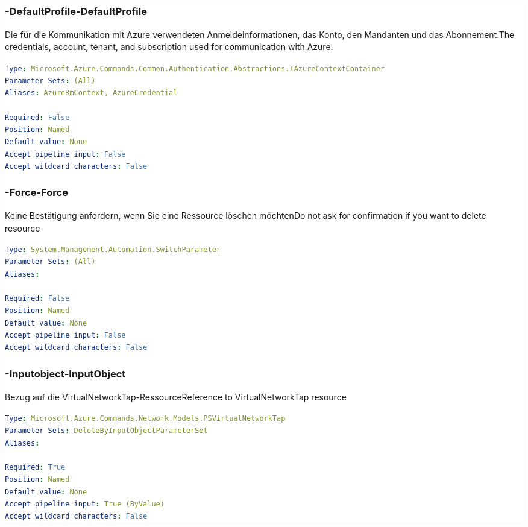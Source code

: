 ### <span data-ttu-id="046d8-117">-DefaultProfile</span><span class="sxs-lookup"><span data-stu-id="046d8-117">-DefaultProfile</span></span>
<span data-ttu-id="046d8-118">Die für die Kommunikation mit Azure verwendeten Anmeldeinformationen, das Konto, den Mandanten und das Abonnement.</span><span class="sxs-lookup"><span data-stu-id="046d8-118">The credentials, account, tenant, and subscription used for communication with Azure.</span></span>

```yaml
Type: Microsoft.Azure.Commands.Common.Authentication.Abstractions.IAzureContextContainer
Parameter Sets: (All)
Aliases: AzureRmContext, AzureCredential

Required: False
Position: Named
Default value: None
Accept pipeline input: False
Accept wildcard characters: False
```

### <span data-ttu-id="046d8-119">-Force</span><span class="sxs-lookup"><span data-stu-id="046d8-119">-Force</span></span>
<span data-ttu-id="046d8-120">Keine Bestätigung anfordern, wenn Sie eine Ressource löschen möchten</span><span class="sxs-lookup"><span data-stu-id="046d8-120">Do not ask for confirmation if you want to delete resource</span></span>

```yaml
Type: System.Management.Automation.SwitchParameter
Parameter Sets: (All)
Aliases:

Required: False
Position: Named
Default value: None
Accept pipeline input: False
Accept wildcard characters: False
```

### <span data-ttu-id="046d8-121">-Inputobject</span><span class="sxs-lookup"><span data-stu-id="046d8-121">-InputObject</span></span>
<span data-ttu-id="046d8-122">Bezug auf die VirtualNetworkTap-Ressource</span><span class="sxs-lookup"><span data-stu-id="046d8-122">Reference to VirtualNetworkTap resource</span></span>

```yaml
Type: Microsoft.Azure.Commands.Network.Models.PSVirtualNetworkTap
Parameter Sets: DeleteByInputObjectParameterSet
Aliases:

Required: True
Position: Named
Default value: None
Accept pipeline input: True (ByValue)
Accept wildcard characters: False
```
